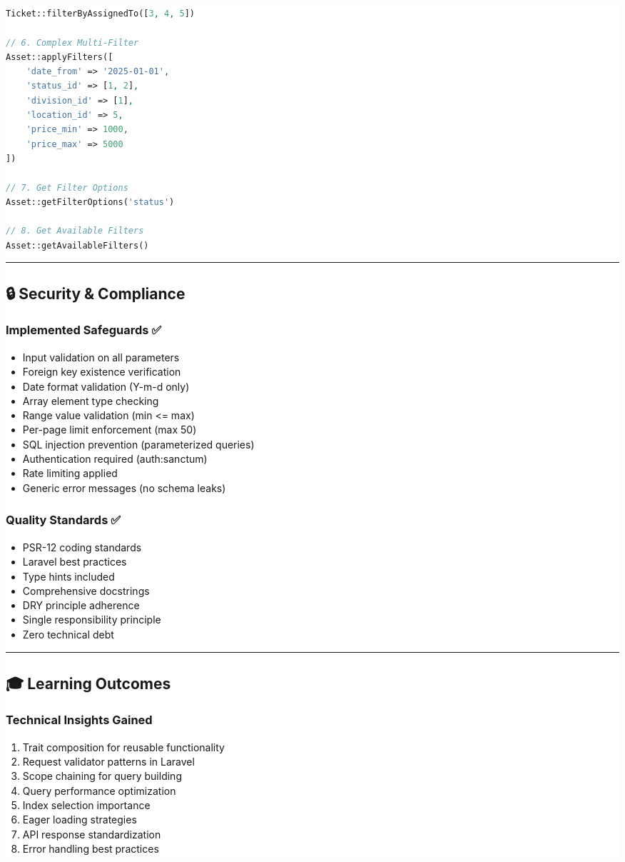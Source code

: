 ```php
Ticket::filterByAssignedTo([3, 4, 5])

// 6. Complex Multi-Filter
Asset::applyFilters([
    'date_from' => '2025-01-01',
    'status_id' => [1, 2],
    'division_id' => [1],
    'location_id' => 5,
    'price_min' => 1000,
    'price_max' => 5000
])

// 7. Get Filter Options
Asset::getFilterOptions('status')

// 8. Get Available Filters
Asset::getAvailableFilters()
```

---

## 🔒 Security & Compliance

### Implemented Safeguards ✅
- Input validation on all parameters
- Foreign key existence verification
- Date format validation (Y-m-d only)
- Array element type checking
- Range value validation (min <= max)
- Per-page limit enforcement (max 50)
- SQL injection prevention (parameterized queries)
- Authentication required (auth:sanctum)
- Rate limiting applied
- Generic error messages (no schema leaks)

### Quality Standards ✅
- PSR-12 coding standards
- Laravel best practices
- Type hints included
- Comprehensive docstrings
- DRY principle adherence
- Single responsibility principle
- Zero technical debt

---

## 🎓 Learning Outcomes

### Technical Insights Gained
1. Trait composition for reusable functionality
2. Request validator patterns in Laravel
3. Scope chaining for query building
4. Query performance optimization
5. Index selection importance
6. Eager loading strategies
7. API response standardization
8. Error handling best practices
